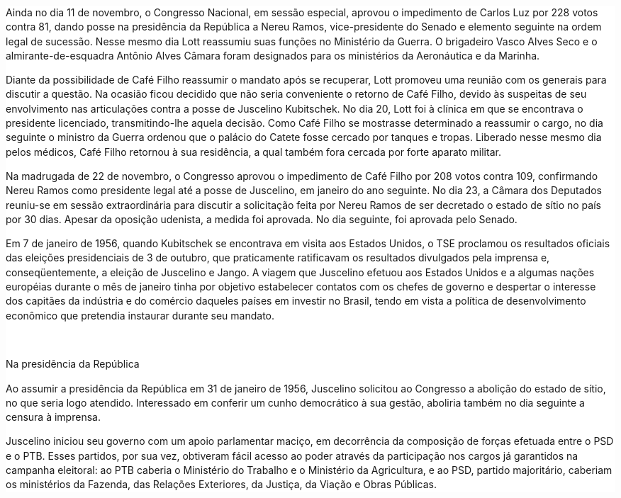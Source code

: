 Ainda no dia 11 de novembro, o Congresso Nacional, em sessão especial,
aprovou o impedimento de Carlos Luz por 228 votos contra 81, dando posse
na presidência da República a Nereu Ramos, vice-presidente do Senado e
elemento seguinte na ordem legal de sucessão. Nesse mesmo dia Lott
reassumiu suas funções no Ministério da Guerra. O brigadeiro Vasco Alves
Seco e o almirante-de-esquadra Antônio Alves Câmara foram designados
para os ministérios da Aeronáutica e da Marinha.

Diante da possibilidade de Café Filho reassumir o mandato após se
recuperar, Lott promoveu uma reunião com os generais para discutir a
questão. Na ocasião ficou decidido que não seria conveniente o retorno
de Café Filho, devido às suspeitas de seu envolvimento nas articulações
contra a posse de Juscelino Kubitschek. No dia 20, Lott foi à clínica em
que se encontrava o presidente licenciado, transmitindo-lhe aquela
decisão. Como Café Filho se mostrasse determinado a reassumir o cargo,
no dia seguinte o ministro da Guerra ordenou que o palácio do Catete
fosse cercado por tanques e tropas. Liberado nesse mesmo dia pelos
médicos, Café Filho retornou à sua residência, a qual também fora
cercada por forte aparato militar.

Na madrugada de 22 de novembro, o Congresso aprovou o impedimento de
Café Filho por 208 votos contra 109, confirmando Nereu Ramos como
presidente legal até a posse de Juscelino, em janeiro do ano seguinte.
No dia 23, a Câmara dos Deputados reuniu-se em sessão extraordinária
para discutir a solicitação feita por Nereu Ramos de ser decretado o
estado de sítio no país por 30 dias. Apesar da oposição udenista, a
medida foi aprovada. No dia seguinte, foi aprovada pelo Senado.

Em 7 de janeiro de 1956, quando Kubitschek se encontrava em visita aos
Estados Unidos, o TSE proclamou os resultados oficiais das eleições
presidenciais de 3 de outubro, que praticamente ratificavam os
resultados divulgados pela imprensa e, conseqüentemente, a eleição de
Juscelino e Jango. A viagem que Juscelino efetuou aos Estados Unidos e a
algumas nações européias durante o mês de janeiro tinha por objetivo
estabelecer contatos com os chefes de governo e despertar o interesse
dos capitães da indústria e do comércio daqueles países em investir no
Brasil, tendo em vista a política de desenvolvimento econômico que
pretendia instaurar durante seu mandato.

 

Na presidência da República

Ao assumir a presidência da República em 31 de janeiro de 1956,
Juscelino solicitou ao Congresso a abolição do estado de sítio, no que
seria logo atendido. Interessado em conferir um cunho democrático à sua
gestão, aboliria também no dia seguinte a censura à imprensa.

Juscelino iniciou seu governo com um apoio parlamentar maciço, em
decorrência da composição de forças efetuada entre o PSD e o PTB. Esses
partidos, por sua vez, obtiveram fácil acesso ao poder através da
participação nos cargos já garantidos na campanha eleitoral: ao PTB
caberia o Ministério do Trabalho e o Ministério da Agricultura, e ao
PSD, partido majoritário, caberiam os ministérios da Fazenda, das
Relações Exteriores, da Justiça, da Viação e Obras Públicas.
